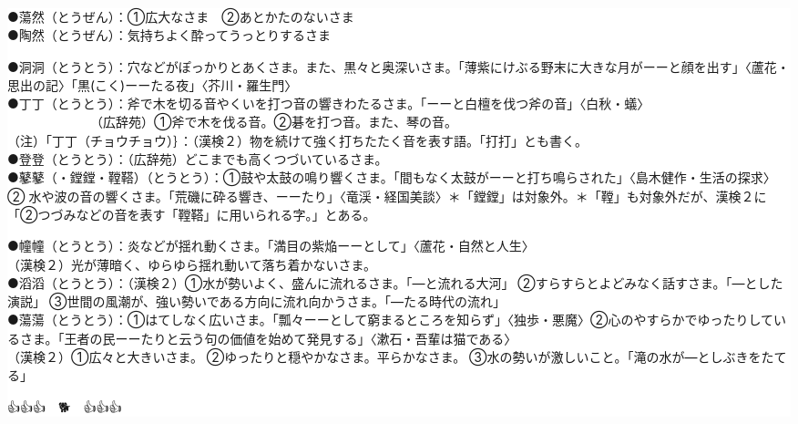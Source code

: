 ●蕩然（とうぜん）：①広大なさま　②あとかたのないさま  
●陶然（とうぜん）：気持ちよく酔ってうっとりするさま  
  
●洞洞（とうとう）：穴などがぽっかりとあくさま。また、黒々と奥深いさま。「薄紫にけぶる野末に大きな月がーーと顔を出す」〈蘆花・思出の記〉「黒(こく)ーーたる夜」〈芥川・羅生門〉  
●丁丁（とうとう）：斧で木を切る音やくいを打つ音の響きわたるさま。「ーーと白檀を伐つ斧の音」〈白秋・蟻〉  
　　　　　　　（広辞苑）①斧で木を伐る音。②碁を打つ音。また、琴の音。  
（注）「丁丁（チョウチョウ）｝：（漢検２）物を続けて強く打ちたたく音を表す語。「打打」とも書く。  
●登登（とうとう）：（広辞苑）どこまでも高くつづいているさま。  
●鼕鼕（・鏜鏜・鞺鞳）（とうとう）：①鼓や太鼓の鳴り響くさま。「間もなく太鼓がーーと打ち鳴らされた」〈島木健作・生活の探求〉② 水や波の音の響くさま。「荒磯に砕る響き、ーーたり」〈竜渓・経国美談〉＊「鏜鏜」は対象外。＊「鞺」も対象外だが、漢検２に「②つづみなどの音を表す「鞺鞳」に用いられる字。」とある。  
  
●幢幢（とうとう）：炎などが揺れ動くさま。「満目の紫焔ーーとして」〈蘆花・自然と人生〉  
（漢検２）光が薄暗く、ゆらゆら揺れ動いて落ち着かないさま。  
●滔滔（とうとう）：（漢検２）①水が勢いよく、盛んに流れるさま。「―と流れる大河」 ②すらすらとよどみなく話すさま。「―とした演説」 ③世間の風潮が、強い勢いである方向に流れ向かうさま。「―たる時代の流れ」  
●蕩蕩（とうとう）：①はてしなく広いさま。「瓢々ーーとして窮まるところを知らず」〈独歩・悪魔〉②心のやすらかでゆったりしているさま。「王者の民ーーたりと云う句の価値を始めて発見する」〈漱石・吾輩は猫である〉  
（漢検２）①広々と大きいさま。 ②ゆったりと穏やかなさま。平らかなさま。 ③水の勢いが激しいこと。「滝の水が―としぶきをたてる」  
  
👍👍👍　🐕　👍👍👍